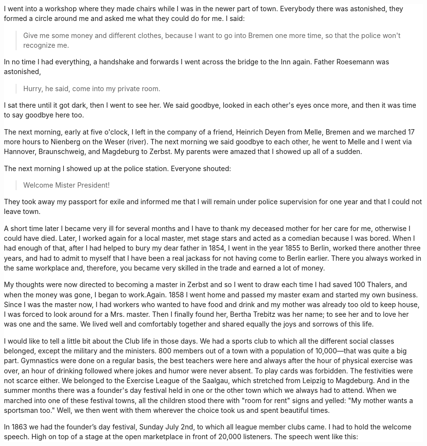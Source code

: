I went into a workshop where they made chairs while I was in the newer part of town. Everybody there was astonished, they formed a circle around me and asked me what they could do for me. I said:

> Give me some money and different clothes, because I want to go into Bremen one more time, so that the police won't recognize me.

In no time I had everything, a handshake and forwards I went across the bridge to the Inn again. Father Roesemann was astonished,

> Hurry, he said, come into my private room.

I sat there until it got dark, then I went to see her. We said goodbye, looked in each other's eyes once more, and then it was time to say goodbye here too.

The next morning, early at five o'clock, I left in the company of a friend, Heinrich Deyen from Melle, Bremen and we marched 17 more hours to Nienberg on the Weser (river). The next morning we said goodbye to each other, he went to Melle and I went via Hannover, Braunschweig, and Magdeburg to Zerbst. My parents were amazed that I showed up all of a sudden.

The next morning I showed up at the police station. Everyone shouted:

> Welcome Mister President!

They took away my passport for exile and informed me that I will remain under police supervision for one year and that I could not leave town.

A short time later I became very ill for several months and I have to thank my deceased mother for her care for me, otherwise I could have died. Later, I worked again for a local master, met stage stars and acted as a comedian because I was bored. When I had enough of that, after I had helped to bury my dear father in 1854, I went in the year 1855 to Berlin, worked there another three years, and had to admit to myself that I have been a real jackass for not having come to Berlin earlier. There you always worked in the same workplace and, therefore, you became very skilled in the trade and earned a lot of money.

My thoughts were now directed to becoming a master in Zerbst and so I went to draw each time I had saved 100 Thalers, and when the money was gone, I began to work.Again. 1858 I went home and passed my master exam and started my own business. Since I was the master now, I had workers who wanted to have food and drink and my mother was already too old to keep house, I was forced to look around for a Mrs. master. Then I finally found her, Bertha Trebitz was her name; to see her and to love her was one and the same. We lived well and comfortably together and shared equally the joys and sorrows of this life.

I would like to tell a little bit about the Club life in those days. We had a sports club to which all the different social classes belonged, except the military and the ministers. 800 members out of a town with a population of 10,000—that was quite a big part. Gymnastics were done on a regular basis, the best teachers were here and always after the hour of physical exercise was over, an hour of drinking followed where jokes and humor were never absent. To play cards was forbidden. The festivities were not scarce either. We belonged to the Exercise League of the Saalgau, which stretched from Leipzig to Magdeburg. And in the summer months there was a founder's day festival held in one or the other town which we always had to attend. When we marched into one of these festival towns, all the children stood there with "room for rent" signs and yelled: "My mother wants a sportsman too." Well, we then went with them wherever the choice took us and spent beautiful times.

In 1863 we had the founder’s day festival, Sunday July 2nd, to which all league member clubs came. I had to hold the welcome speech. High on top of a stage at the open marketplace in front of 20,000 listeners. The speech went like this:
